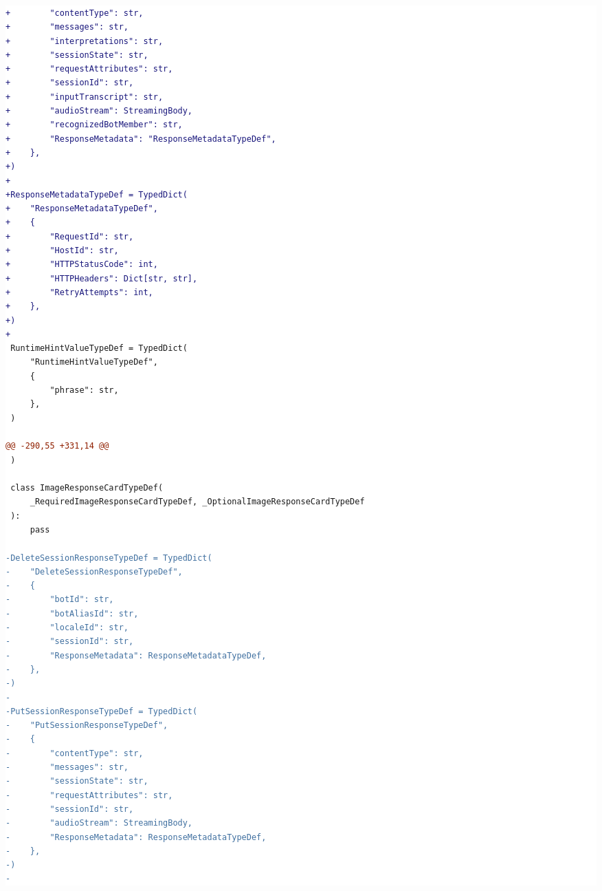 ```diff
+        "contentType": str,
+        "messages": str,
+        "interpretations": str,
+        "sessionState": str,
+        "requestAttributes": str,
+        "sessionId": str,
+        "inputTranscript": str,
+        "audioStream": StreamingBody,
+        "recognizedBotMember": str,
+        "ResponseMetadata": "ResponseMetadataTypeDef",
+    },
+)
+
+ResponseMetadataTypeDef = TypedDict(
+    "ResponseMetadataTypeDef",
+    {
+        "RequestId": str,
+        "HostId": str,
+        "HTTPStatusCode": int,
+        "HTTPHeaders": Dict[str, str],
+        "RetryAttempts": int,
+    },
+)
+
 RuntimeHintValueTypeDef = TypedDict(
     "RuntimeHintValueTypeDef",
     {
         "phrase": str,
     },
 )
 
@@ -290,55 +331,14 @@
 )
 
 class ImageResponseCardTypeDef(
     _RequiredImageResponseCardTypeDef, _OptionalImageResponseCardTypeDef
 ):
     pass
 
-DeleteSessionResponseTypeDef = TypedDict(
-    "DeleteSessionResponseTypeDef",
-    {
-        "botId": str,
-        "botAliasId": str,
-        "localeId": str,
-        "sessionId": str,
-        "ResponseMetadata": ResponseMetadataTypeDef,
-    },
-)
-
-PutSessionResponseTypeDef = TypedDict(
-    "PutSessionResponseTypeDef",
-    {
-        "contentType": str,
-        "messages": str,
-        "sessionState": str,
-        "requestAttributes": str,
-        "sessionId": str,
-        "audioStream": StreamingBody,
-        "ResponseMetadata": ResponseMetadataTypeDef,
-    },
-)
-
```